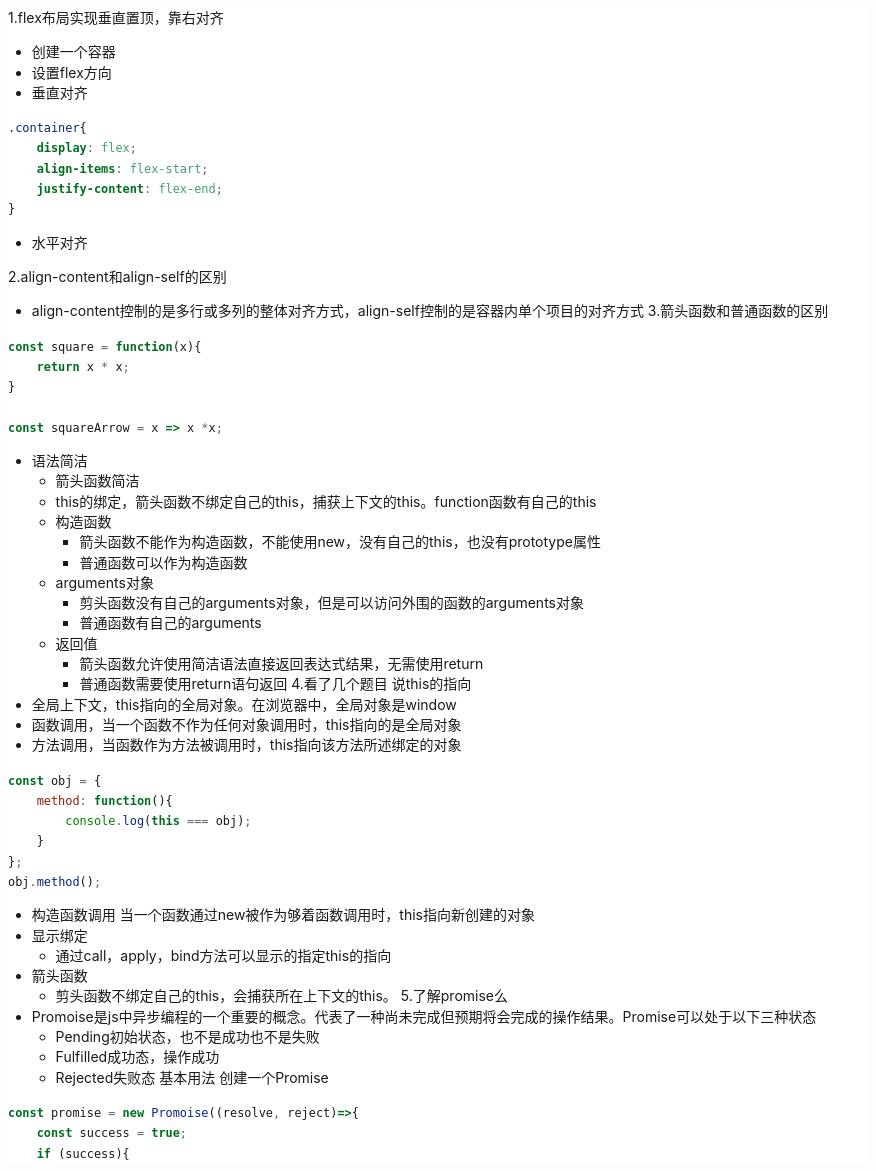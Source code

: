 1.flex布局实现垂直置顶，靠右对齐  

- 创建一个容器
- 设置flex方向
- 垂直对齐
```css
.container{
	display: flex;
	align-items: flex-start; 
	justify-content: flex-end;
}
```
- 水平对齐

2.align-content和align-self的区别  
- align-content控制的是多行或多列的整体对齐方式，align-self控制的是容器内单个项目的对齐方式
3.箭头函数和普通函数的区别 
```js
const square = function(x){
	return x * x;
}

const squareArrow = x => x *x;
```
- 语法简洁
	- 箭头函数简洁
	- this的绑定，箭头函数不绑定自己的this，捕获上下文的this。function函数有自己的this
	- 构造函数
		- 箭头函数不能作为构造函数，不能使用new，没有自己的this，也没有prototype属性
		- 普通函数可以作为构造函数
	- arguments对象
		- 剪头函数没有自己的arguments对象，但是可以访问外围的函数的arguments对象
		- 普通函数有自己的arguments
	- 返回值
		- 箭头函数允许使用简洁语法直接返回表达式结果，无需使用return
		- 普通函数需要使用return语句返回
4.看了几个题目 说this的指向  
- 全局上下文，this指向的全局对象。在浏览器中，全局对象是window
- 函数调用，当一个函数不作为任何对象调用时，this指向的是全局对象
- 方法调用，当函数作为方法被调用时，this指向该方法所述绑定的对象
```js
const obj = {
	method: function(){
		console.log(this === obj);
	}
};
obj.method();
```

- 构造函数调用
当一个函数通过new被作为够着函数调用时，this指向新创建的对象
- 显示绑定
	- 通过call，apply，bind方法可以显示的指定this的指向
- 箭头函数
	- 剪头函数不绑定自己的this，会捕获所在上下文的this。
5.了解promise么 
- Promoise是js中异步编程的一个重要的概念。代表了一种尚未完成但预期将会完成的操作结果。Promise可以处于以下三种状态
	- Pending初始状态，也不是成功也不是失败
	- Fulfilled成功态，操作成功
	- Rejected失败态
基本用法
创建一个Promise
```js
const promise = new Promoise((resolve, reject)=>{
	const success = true;
	if (success){
```
